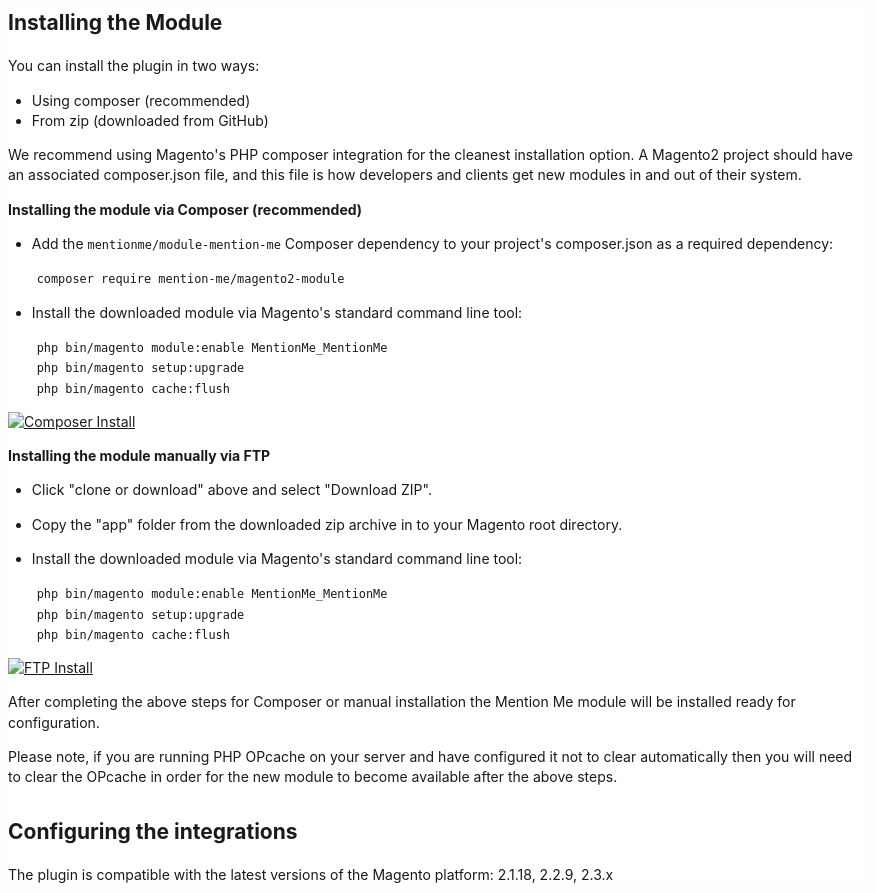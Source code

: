 Installing the Module
------------------------

You can install the plugin in two ways:

- Using composer (recommended)
- From zip (downloaded from GitHub)

We recommend using Magento's PHP composer integration for the cleanest installation option. A Magento2 project should have an associated composer.json file, and this file is how developers and clients get new modules in and out of their system.

**Installing the module via Composer (recommended)**

- Add the `mentionme/module-mention-me` Composer dependency to your project's composer.json as a required dependency:

```
    composer require mention-me/magento2-module
```

- Install the downloaded module via Magento's standard command line tool:
```
    php bin/magento module:enable MentionMe_MentionMe
    php bin/magento setup:upgrade
    php bin/magento cache:flush
```

[![Composer Install](https://i.ibb.co/Nmq3qMX/https-drive-google.jpg)](https://drive.google.com/file/d/1V8trUTrWVPBJN-wfAdfyhsHgjz2j0EVq/view?usp=sharing "Composer Install")

**Installing the module manually via FTP**

- Click "clone or download" above and select "Download ZIP".

- Copy the "app" folder from the downloaded zip archive in to your Magento root directory.

- Install the downloaded module via Magento's standard command line tool:
```
    php bin/magento module:enable MentionMe_MentionMe
    php bin/magento setup:upgrade
    php bin/magento cache:flush
```

[![FTP Install](https://i.ibb.co/zNYqXmk/https-drive-google.jpg)](https://drive.google.com/file/d/1WFSCMX0w5K8t_VdgKibP7r1Mg7DMY3vp/view?usp=sharing "FTP Install")

After completing the above steps for Composer or manual installation the Mention Me module will be installed ready for configuration. 

Please note, if you are
running PHP OPcache on your server and have configured it not to clear automatically then you will need to clear the OPcache in order for the new module to become 
available after the above steps.


Configuring the integrations 
----------------------

The plugin is compatible with the latest versions of the Magento platform: 2.1.18, 2.2.9, 2.3.x
